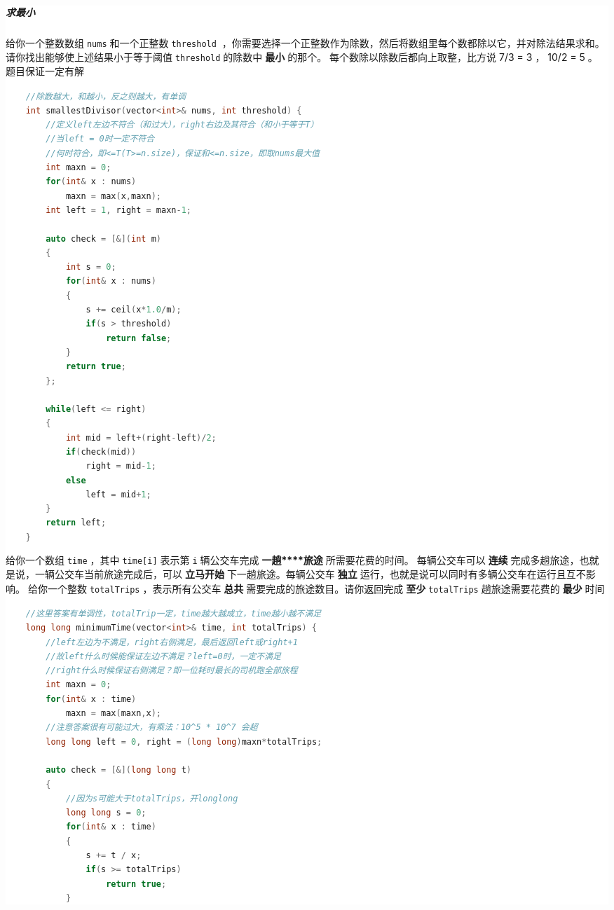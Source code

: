 ##### 求最小
给你一个整数数组 `nums` 和一个正整数 `threshold`  ，你需要选择一个正整数作为除数，然后将数组里每个数都除以它，并对除法结果求和。
请你找出能够使上述结果小于等于阈值 `threshold` 的除数中 **最小** 的那个。
每个数除以除数后都向上取整，比方说 7/3 = 3 ， 10/2 = 5 。
题目保证一定有解
```c++
    //除数越大，和越小，反之则越大，有单调
    int smallestDivisor(vector<int>& nums, int threshold) {
        //定义left左边不符合（和过大），right右边及其符合（和小于等于T）
        //当left = 0时一定不符合
        //何时符合，即<=T(T>=n.size)，保证和<=n.size，即取nums最大值
        int maxn = 0;
        for(int& x : nums)
            maxn = max(x,maxn);
        int left = 1, right = maxn-1;

        auto check = [&](int m)
        {
            int s = 0;
            for(int& x : nums)
            {
                s += ceil(x*1.0/m);
                if(s > threshold)
                    return false;
            }
            return true;
        };

        while(left <= right)
        {
            int mid = left+(right-left)/2;
            if(check(mid))
                right = mid-1;
            else
                left = mid+1;
        }
        return left;
    }
```
给你一个数组 `time` ，其中 `time[i]` 表示第 `i` 辆公交车完成 **一趟****旅途** 所需要花费的时间。
每辆公交车可以 **连续** 完成多趟旅途，也就是说，一辆公交车当前旅途完成后，可以 **立马开始** 下一趟旅途。每辆公交车 **独立** 运行，也就是说可以同时有多辆公交车在运行且互不影响。
给你一个整数 `totalTrips` ，表示所有公交车 **总共** 需要完成的旅途数目。请你返回完成 **至少** `totalTrips` 趟旅途需要花费的 **最少** 时间
```c++
    //这里答案有单调性，totalTrip一定，time越大越成立，time越小越不满足
    long long minimumTime(vector<int>& time, int totalTrips) {
        //left左边为不满足，right右侧满足，最后返回left或right+1
        //故left什么时候能保证左边不满足？left=0时，一定不满足
        //right什么时候保证右侧满足？即一位耗时最长的司机跑全部旅程
        int maxn = 0;
        for(int& x : time)
            maxn = max(maxn,x);
        //注意答案很有可能过大，有乘法：10^5 * 10^7 会超
        long long left = 0, right = (long long)maxn*totalTrips;
    
        auto check = [&](long long t)
        {
            //因为s可能大于totalTrips，开longlong
            long long s = 0;
            for(int& x : time)
            {
                s += t / x;
                if(s >= totalTrips)
                    return true;
            }
```